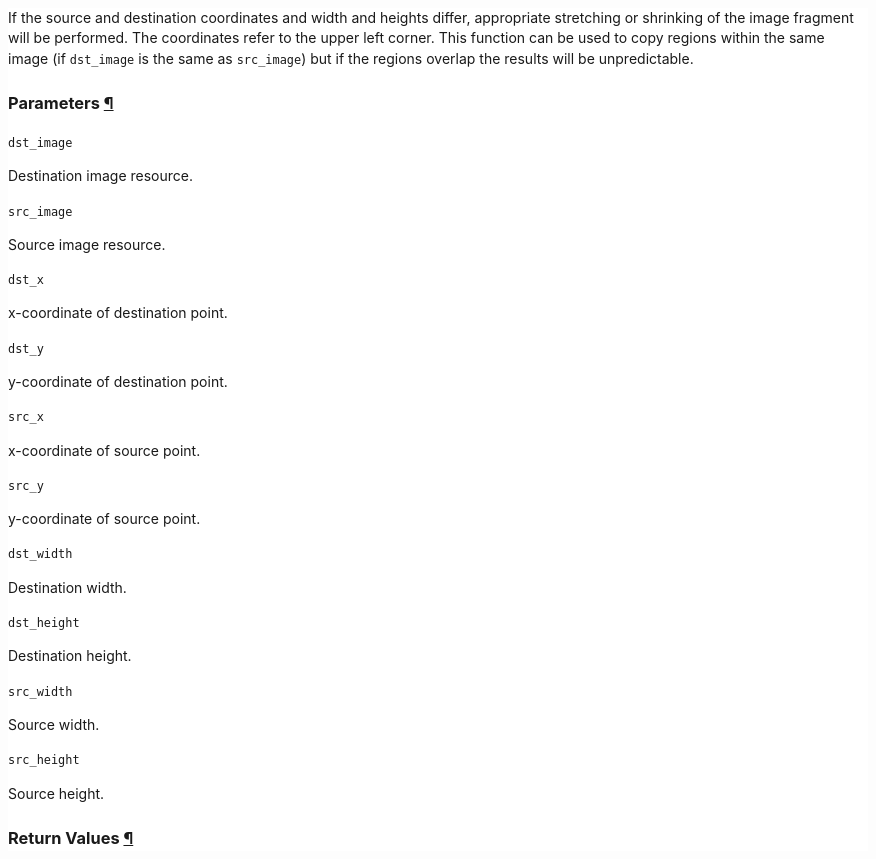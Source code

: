 
If the source and destination coordinates and width and heights
differ, appropriate stretching or shrinking of the image fragment
will be performed. The coordinates refer to the upper left
corner. This function can be used to copy regions within the
same image (if `dst_image` is the same as
`src_image`) but if the regions overlap the
results will be unpredictable.


### Parameters [¶](https://www.php.net/manual/en/function.imagecopyresampled.php\#refsect1-function.imagecopyresampled-parameters)

`dst_image`

Destination image resource.

`src_image`

Source image resource.

`dst_x`

x-coordinate of destination point.


`dst_y`

y-coordinate of destination point.


`src_x`

x-coordinate of source point.


`src_y`

y-coordinate of source point.


`dst_width`

Destination width.


`dst_height`

Destination height.


`src_width`

Source width.

`src_height`

Source height.

### Return Values [¶](https://www.php.net/manual/en/function.imagecopyresampled.php\#refsect1-function.imagecopyresampled-returnvalues)
